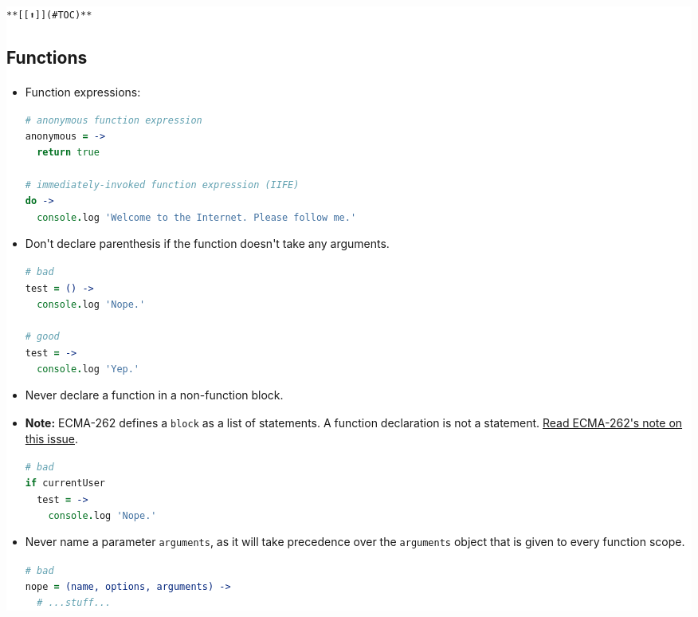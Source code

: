     **[[⬆]](#TOC)**


## <a name='functions'>Functions</a>

  - Function expressions:

    ```coffeescript
    # anonymous function expression
    anonymous = ->
      return true

    # immediately-invoked function expression (IIFE)
    do ->
      console.log 'Welcome to the Internet. Please follow me.'
    ```

  - Don't declare parenthesis if the function doesn't take any arguments.

    ```coffeescript
    # bad
    test = () ->
      console.log 'Nope.'

    # good
    test = ->
      console.log 'Yep.'
    ```

  - Never declare a function in a non-function block.
  - **Note:** ECMA-262 defines a `block` as a list of statements. A function
    declaration is not a statement. [Read ECMA-262's note on this issue](http://www.ecma-international.org/publications/files/ECMA-ST/Ecma-262.pdf#page=97).

    ```coffeescript
    # bad
    if currentUser
      test = ->
        console.log 'Nope.'
    ```

  - Never name a parameter `arguments`, as it will take precedence over the
    `arguments` object that is given to every function scope.

    ```coffeescript
    # bad
    nope = (name, options, arguments) ->
      # ...stuff...
